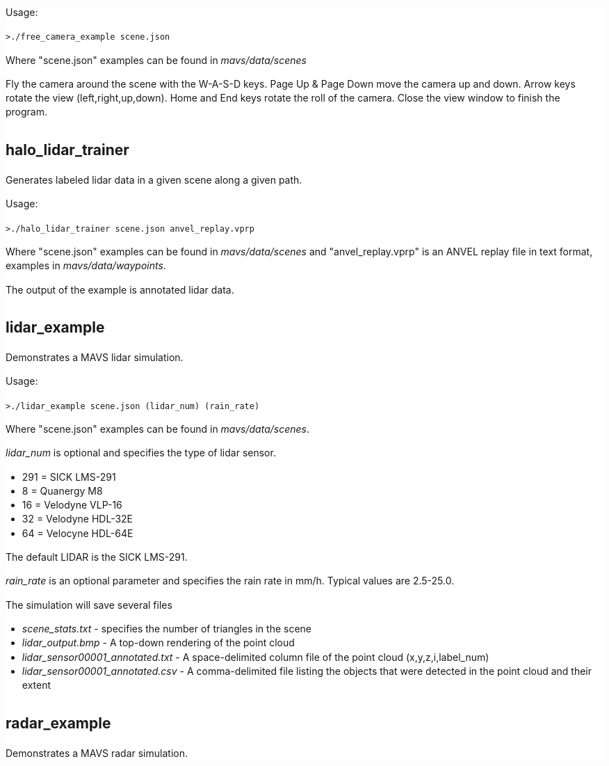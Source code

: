Usage: 
``` shell
>./free_camera_example scene.json
```
Where "scene.json" examples can be found in *mavs/data/scenes* 

Fly the camera around the scene with the W-A-S-D keys. Page Up & Page Down move the camera up and down. Arrow keys rotate the view (left,right,up,down). Home and End keys rotate the roll of the camera. Close the view window to finish the program.

## halo_lidar_trainer
Generates labeled lidar data in a given scene along a given path.

Usage: 
``` shell
>./halo_lidar_trainer scene.json anvel_replay.vprp
```
Where "scene.json" examples can be found in *mavs/data/scenes* and "anvel_replay.vprp" is an ANVEL replay file in text format, examples in *mavs/data/waypoints*.

The output of the example is annotated lidar data.

## lidar_example
Demonstrates a MAVS lidar simulation.

Usage: 
``` shell
>./lidar_example scene.json (lidar_num) (rain_rate)
```
Where "scene.json" examples can be found in *mavs/data/scenes*.

*lidar_num* is optional and specifies the type of lidar sensor.

* 291 = SICK LMS-291
* 8 = Quanergy M8
* 16 = Velodyne VLP-16
* 32 = Velodyne HDL-32E
* 64 = Velocyne HDL-64E

The default LIDAR is the SICK LMS-291.

*rain_rate* is an optional parameter and specifies the rain rate in mm/h. Typical values are 2.5-25.0.

The simulation will save several files

* *scene_stats.txt* - specifies the number of triangles in the scene
* *lidar_output.bmp* - A top-down rendering of the point cloud
* *lidar_sensor00001_annotated.txt* - A space-delimited column file of the point cloud (x,y,z,i,label_num)
* *lidar_sensor00001_annotated.csv* - A comma-delimited file listing the objects that were detected in the point cloud and their extent

## radar_example
Demonstrates a MAVS radar simulation.
